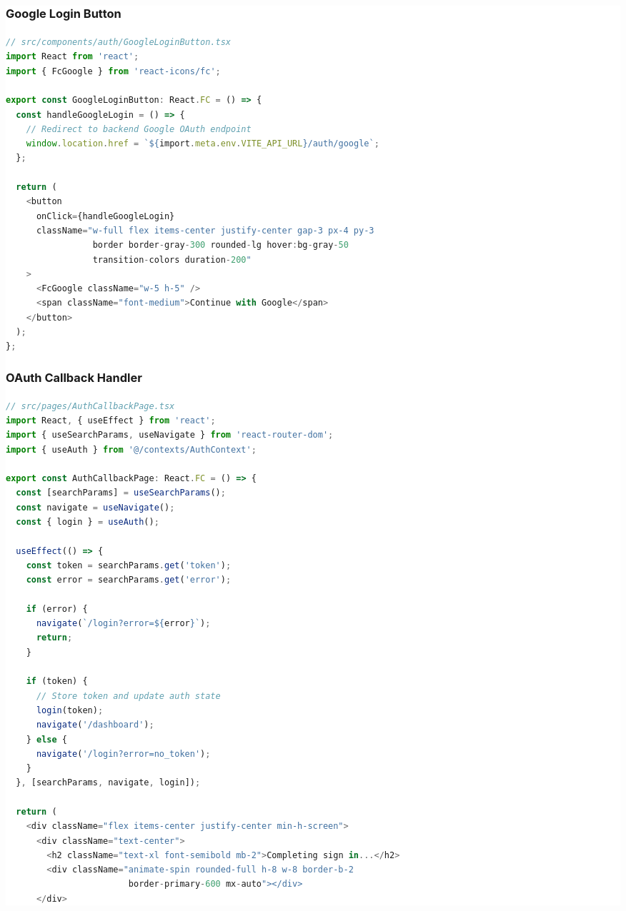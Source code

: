### Google Login Button
```typescript
// src/components/auth/GoogleLoginButton.tsx
import React from 'react';
import { FcGoogle } from 'react-icons/fc';

export const GoogleLoginButton: React.FC = () => {
  const handleGoogleLogin = () => {
    // Redirect to backend Google OAuth endpoint
    window.location.href = `${import.meta.env.VITE_API_URL}/auth/google`;
  };

  return (
    <button
      onClick={handleGoogleLogin}
      className="w-full flex items-center justify-center gap-3 px-4 py-3 
                 border border-gray-300 rounded-lg hover:bg-gray-50 
                 transition-colors duration-200"
    >
      <FcGoogle className="w-5 h-5" />
      <span className="font-medium">Continue with Google</span>
    </button>
  );
};
```

### OAuth Callback Handler
```typescript
// src/pages/AuthCallbackPage.tsx
import React, { useEffect } from 'react';
import { useSearchParams, useNavigate } from 'react-router-dom';
import { useAuth } from '@/contexts/AuthContext';

export const AuthCallbackPage: React.FC = () => {
  const [searchParams] = useSearchParams();
  const navigate = useNavigate();
  const { login } = useAuth();

  useEffect(() => {
    const token = searchParams.get('token');
    const error = searchParams.get('error');

    if (error) {
      navigate(`/login?error=${error}`);
      return;
    }

    if (token) {
      // Store token and update auth state
      login(token);
      navigate('/dashboard');
    } else {
      navigate('/login?error=no_token');
    }
  }, [searchParams, navigate, login]);

  return (
    <div className="flex items-center justify-center min-h-screen">
      <div className="text-center">
        <h2 className="text-xl font-semibold mb-2">Completing sign in...</h2>
        <div className="animate-spin rounded-full h-8 w-8 border-b-2 
                        border-primary-600 mx-auto"></div>
      </div>
```